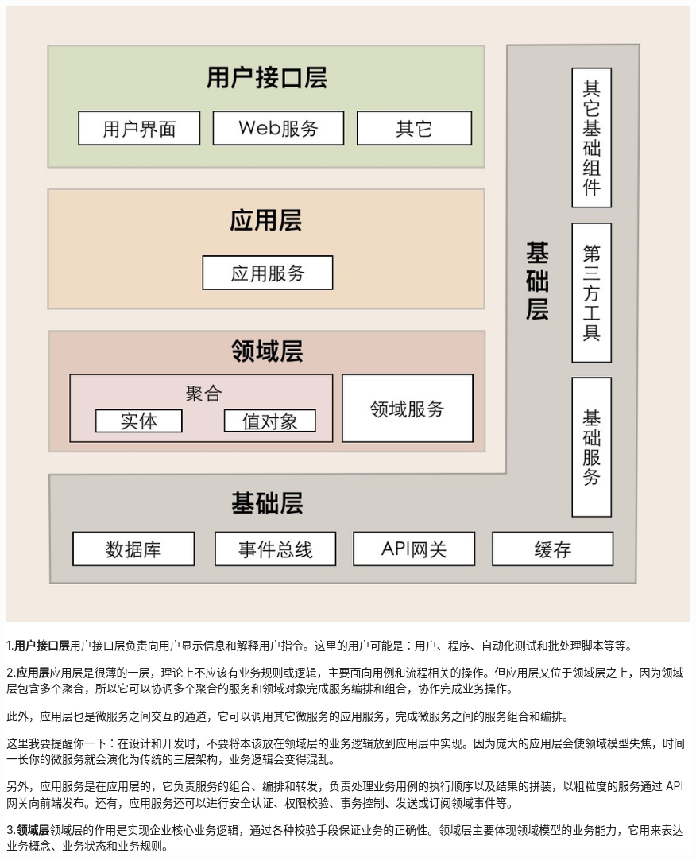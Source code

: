 ![img](assets/a308123994f87a5ce99adc85dd9b4d01.jpg)

1.**用户接口层**用户接口层负责向用户显示信息和解释用户指令。这里的用户可能是：用户、程序、自动化测试和批处理脚本等等。

2.**应用层**应用层是很薄的一层，理论上不应该有业务规则或逻辑，主要面向用例和流程相关的操作。但应用层又位于领域层之上，因为领域层包含多个聚合，所以它可以协调多个聚合的服务和领域对象完成服务编排和组合，协作完成业务操作。

此外，应用层也是微服务之间交互的通道，它可以调用其它微服务的应用服务，完成微服务之间的服务组合和编排。

这里我要提醒你一下：在设计和开发时，不要将本该放在领域层的业务逻辑放到应用层中实现。因为庞大的应用层会使领域模型失焦，时间一长你的微服务就会演化为传统的三层架构，业务逻辑会变得混乱。

另外，应用服务是在应用层的，它负责服务的组合、编排和转发，负责处理业务用例的执行顺序以及结果的拼装，以粗粒度的服务通过 API 网关向前端发布。还有，应用服务还可以进行安全认证、权限校验、事务控制、发送或订阅领域事件等。

3.**领域层**领域层的作用是实现企业核心业务逻辑，通过各种校验手段保证业务的正确性。领域层主要体现领域模型的业务能力，它用来表达业务概念、业务状态和业务规则。
